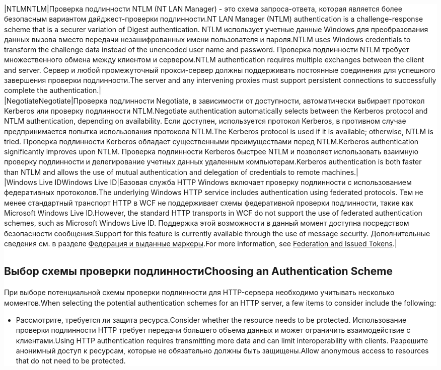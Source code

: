 |<span data-ttu-id="adb2c-130">NTLM</span><span class="sxs-lookup"><span data-stu-id="adb2c-130">NTLM</span></span>|<span data-ttu-id="adb2c-131">Проверка подлинности NTLM (NT LAN Manager) - это схема запроса-ответа, которая является более безопасным вариантом дайджест-проверки подлинности.</span><span class="sxs-lookup"><span data-stu-id="adb2c-131">NT LAN Manager (NTLM) authentication is a challenge-response scheme that is a securer variation of Digest authentication.</span></span> <span data-ttu-id="adb2c-132">NTLM использует учетные данные Windows для преобразования данных вызова вместо передачи незашифрованных имени пользователя и пароля.</span><span class="sxs-lookup"><span data-stu-id="adb2c-132">NTLM uses Windows credentials to transform the challenge data instead of the unencoded user name and password.</span></span> <span data-ttu-id="adb2c-133">Проверка подлинности NTLM требует множественного обмена между клиентом и сервером.</span><span class="sxs-lookup"><span data-stu-id="adb2c-133">NTLM authentication requires multiple exchanges between the client and server.</span></span> <span data-ttu-id="adb2c-134">Сервер и любой промежуточный прокси-сервер должны поддерживать постоянные соединения для успешного завершения проверки подлинности.</span><span class="sxs-lookup"><span data-stu-id="adb2c-134">The server and any intervening proxies must support persistent connections to successfully complete the authentication.</span></span>|  
|<span data-ttu-id="adb2c-135">Negotiate</span><span class="sxs-lookup"><span data-stu-id="adb2c-135">Negotiate</span></span>|<span data-ttu-id="adb2c-136">Проверка подлинности Negotiate, в зависимости от доступности, автоматически выбирает протокол Kerberos или проверку подлинности NTLM.</span><span class="sxs-lookup"><span data-stu-id="adb2c-136">Negotiate authentication automatically selects between the Kerberos protocol and NTLM authentication, depending on availability.</span></span> <span data-ttu-id="adb2c-137">Если доступен, используется протокол Kerberos, в противном случае предпринимается попытка использования протокола NTLM.</span><span class="sxs-lookup"><span data-stu-id="adb2c-137">The Kerberos protocol is used if it is available; otherwise, NTLM is tried.</span></span> <span data-ttu-id="adb2c-138">Проверка подлинности Kerberos обладает существенными преимуществами перед NTLM.</span><span class="sxs-lookup"><span data-stu-id="adb2c-138">Kerberos authentication significantly improves upon NTLM.</span></span> <span data-ttu-id="adb2c-139">Проверка подлинности Kerberos быстрее NTLM и позволяет использовать взаимную проверку подлинности и делегирование учетных данных удаленным компьютерам.</span><span class="sxs-lookup"><span data-stu-id="adb2c-139">Kerberos authentication is both faster than NTLM and allows the use of mutual authentication and delegation of credentials to remote machines.</span></span>|  
|<span data-ttu-id="adb2c-140">Windows Live ID</span><span class="sxs-lookup"><span data-stu-id="adb2c-140">Windows Live ID</span></span>|<span data-ttu-id="adb2c-141">Базовая служба HTTP Windows включает проверку подлинности с использованием федеративных протоколов.</span><span class="sxs-lookup"><span data-stu-id="adb2c-141">The underlying Windows HTTP service includes authentication using federated protocols.</span></span> <span data-ttu-id="adb2c-142">Тем не менее стандартный транспорт HTTP в WCF не поддерживает схемы федеративной проверки подлинности, такие как Microsoft Windows Live ID.</span><span class="sxs-lookup"><span data-stu-id="adb2c-142">However, the standard HTTP transports in WCF do not support the use of federated authentication schemes, such as Microsoft Windows Live ID.</span></span> <span data-ttu-id="adb2c-143">Поддержка этой возможности в данный момент доступна посредством безопасности сообщения.</span><span class="sxs-lookup"><span data-stu-id="adb2c-143">Support for this feature is currently available through the use of message security.</span></span> <span data-ttu-id="adb2c-144">Дополнительные сведения см. в разделе [Федерация и выданные маркеры](../../../../docs/framework/wcf/feature-details/federation-and-issued-tokens.md).</span><span class="sxs-lookup"><span data-stu-id="adb2c-144">For more information, see [Federation and Issued Tokens](../../../../docs/framework/wcf/feature-details/federation-and-issued-tokens.md).</span></span>|  
  
## <a name="choosing-an-authentication-scheme"></a><span data-ttu-id="adb2c-145">Выбор схемы проверки подлинности</span><span class="sxs-lookup"><span data-stu-id="adb2c-145">Choosing an Authentication Scheme</span></span>  
 <span data-ttu-id="adb2c-146">При выборе потенциальной схемы проверки подлинности для HTTP-сервера необходимо учитывать несколько моментов.</span><span class="sxs-lookup"><span data-stu-id="adb2c-146">When selecting the potential authentication schemes for an HTTP server, a few items to consider include the following:</span></span>  
  
-   <span data-ttu-id="adb2c-147">Рассмотрите, требуется ли защита ресурса.</span><span class="sxs-lookup"><span data-stu-id="adb2c-147">Consider whether the resource needs to be protected.</span></span> <span data-ttu-id="adb2c-148">Использование проверки подлинности HTTP требует передачи большего объема данных и может ограничить взаимодействие с клиентами.</span><span class="sxs-lookup"><span data-stu-id="adb2c-148">Using HTTP authentication requires transmitting more data and can limit interoperability with clients.</span></span> <span data-ttu-id="adb2c-149">Разрешите анонимный доступ к ресурсам, которые не обязательно должны быть защищены.</span><span class="sxs-lookup"><span data-stu-id="adb2c-149">Allow anonymous access to resources that do not need to be protected.</span></span>  
  